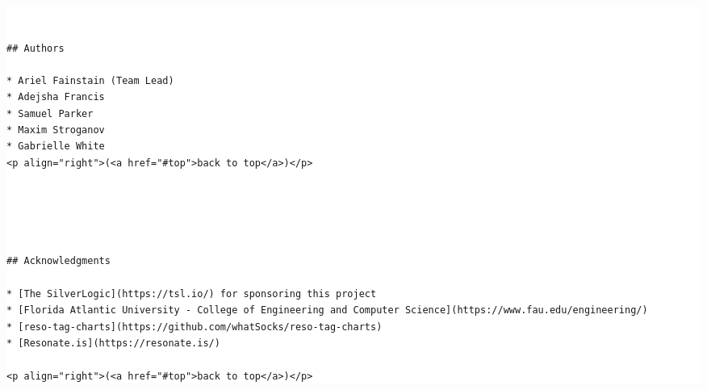 ```
  
  
## Authors  
  
* Ariel Fainstain (Team Lead)  
* Adejsha Francis  
* Samuel Parker  
* Maxim Stroganov  
* Gabrielle White
<p align="right">(<a href="#top">back to top</a>)</p>  
  
  
  
  
  
## Acknowledgments  
  
* [The SilverLogic](https://tsl.io/) for sponsoring this project
* [Florida Atlantic University - College of Engineering and Computer Science](https://www.fau.edu/engineering/)
* [reso-tag-charts](https://github.com/whatSocks/reso-tag-charts) 
* [Resonate.is](https://resonate.is/)
  
<p align="right">(<a href="#top">back to top</a>)</p>
